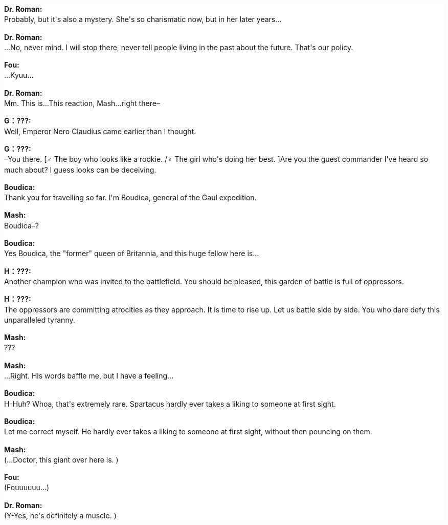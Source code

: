 **Dr. Roman:**   
Probably, but it's also a mystery. She's so charismatic now, but in her later years...  
   
**Dr. Roman:**   
...No, never mind. I will stop there, never tell people living in the past about the future. That's our policy.   
   
**Fou:**   
...Kyuu...  
   
**Dr. Roman:**   
Mm. This is...This reaction, Mash...right there&ndash;  
   
**G：???:**  
Well, Emperor Nero Claudius came earlier than I thought.   
   
**G：???:**  
&ndash;You there. [♂ The boy who looks like a rookie. /♀ The girl who's doing her best. ]Are you the guest commander I've heard so much about? I guess looks can be deceiving.   
   
**Boudica:**   
Thank you for travelling so far. I'm Boudica, general of the Gaul expedition.   
   
**Mash:**   
Boudica&ndash;?   
   
**Boudica:**   
Yes Boudica, the "former" queen of Britannia, and this huge fellow here is...  
   
**H：???:**  
Another champion who was invited to the battlefield. You should be pleased, this garden of battle is full of oppressors.   
   
**H：???:**  
The oppressors are committing atrocities as they approach. It is time to rise up. Let us battle side by side. You who dare defy this unparalleled tyranny.   
   
**Mash:**   
???  
   
**Mash:**   
...Right. His words baffle me, but I have a feeling...  
   
**Boudica:**   
H-Huh? Whoa, that's extremely rare. Spartacus hardly ever takes a liking to someone at first sight.   
   
**Boudica:**   
Let me correct myself. He hardly ever takes a liking to someone at first sight, without then pouncing on them.   
   
**Mash:**   
(...Doctor, this giant over here is. )  
   
**Fou:**   
(Fouuuuuu...)  
   
**Dr. Roman:**   
(Y-Yes, he's definitely a muscle. )  
   